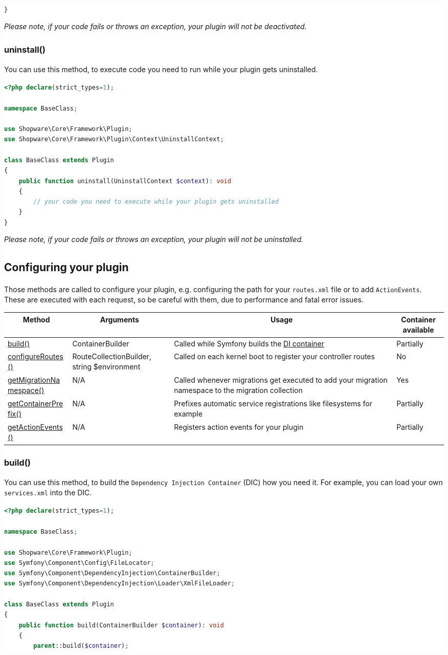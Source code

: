 ```php
}
```
*Please note, if your code fails or throws an exception, your plugin will not be deactivated.*

### uninstall()
You can use this method, to execute code you need to run while your plugin gets uninstalled.

```php
<?php declare(strict_types=1);

namespace BaseClass;

use Shopware\Core\Framework\Plugin;
use Shopware\Core\Framework\Plugin\Context\UninstallContext;

class BaseClass extends Plugin
{
    public function uninstall(UninstallContext $context): void
    {
        // your code you need to execute while your plugin gets uninstalled
    }
}
```
*Please note, if your code fails or throws an exception, your plugin will not be uninstalled.*

## Configuring your plugin

Those methods are called to configure your plugin, e.g. configuring the path for your `routes.xml` file or to add `ActionEvents`.
These are executed with each request, so be careful with them, due to performance and fatal error issues.

|Method                                               | Arguments                                   | Usage                                                                                                 | Container available |
|-----------------------------------------------------|---------------------------------------------|-------------------------------------------------------------------------------------------------------|---------------------|
| [build()](#build())                                 | ContainerBuilder                            | Called while Symfony builds the [DI container](https://symfony.com/doc/current/service_container.html)|      Partially      |
| [configureRoutes()](#configureRoutes())             | RouteCollectionBuilder, string $environment | Called on each kernel boot to register your controller routes                                         |         No          |
| [getMigrationNamespace()](#getMigrationNamespace()) | N/A                                         | Called whenever migrations get executed to add your migration namespace to the migration collection   |         Yes         |
| [getContainerPrefix()](#getContainerPrefix())       | N/A                                         | Prefixes automatic service registrations like filesystems for example                                 |      Partially      |
| [getActionEvents()](#getActionEvents())             | N/A                                         | Registers action events for your plugin                                                               |      Partially      |

### build()
You can use this method, to build the `Dependency Injection Container` (DIC) how you need it.
For example, you can load your own `services.xml` into the DIC.

```php
<?php declare(strict_types=1);

namespace BaseClass;

use Shopware\Core\Framework\Plugin;
use Symfony\Component\Config\FileLocator;
use Symfony\Component\DependencyInjection\ContainerBuilder;
use Symfony\Component\DependencyInjection\Loader\XmlFileLoader;

class BaseClass extends Plugin
{
    public function build(ContainerBuilder $container): void
    {
        parent::build($container);

```